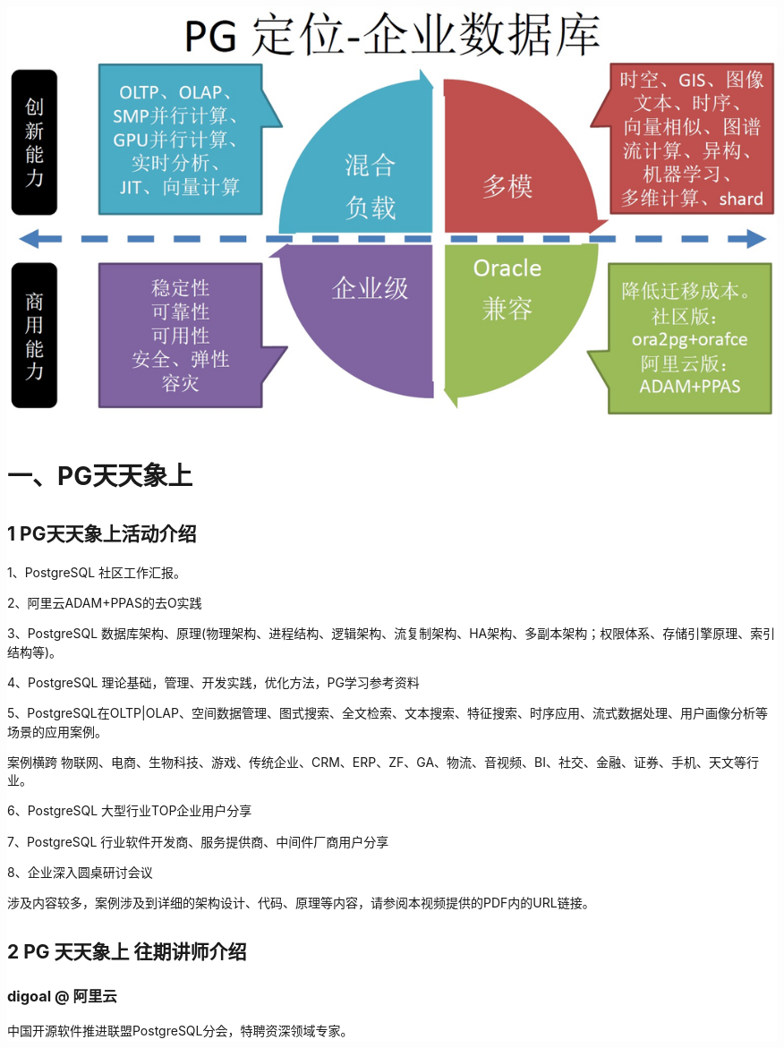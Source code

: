 ![pic](20180121_01_pic_010.jpg)            
        
# 一、PG天天象上      
      
## 1 PG天天象上活动介绍      
1、PostgreSQL 社区工作汇报。        
      
2、阿里云ADAM+PPAS的去O实践        
      
3、PostgreSQL 数据库架构、原理(物理架构、进程结构、逻辑架构、流复制架构、HA架构、多副本架构；权限体系、存储引擎原理、索引结构等)。         
            
4、PostgreSQL 理论基础，管理、开发实践，优化方法，PG学习参考资料      
      
5、PostgreSQL在OLTP|OLAP、空间数据管理、图式搜索、全文检索、文本搜索、特征搜索、时序应用、流式数据处理、用户画像分析等场景的应用案例。        
        
案例横跨 物联网、电商、生物科技、游戏、传统企业、CRM、ERP、ZF、GA、物流、音视频、BI、社交、金融、证券、手机、天文等行业。        
        
6、PostgreSQL 大型行业TOP企业用户分享      
      
7、PostgreSQL 行业软件开发商、服务提供商、中间件厂商用户分享      
      
8、企业深入圆桌研讨会议      
         
涉及内容较多，案例涉及到详细的架构设计、代码、原理等内容，请参阅本视频提供的PDF内的URL链接。         
              
## 2 PG 天天象上 往期讲师介绍          
### digoal @ 阿里云          
中国开源软件推进联盟PostgreSQL分会，特聘资深领域专家。             
        